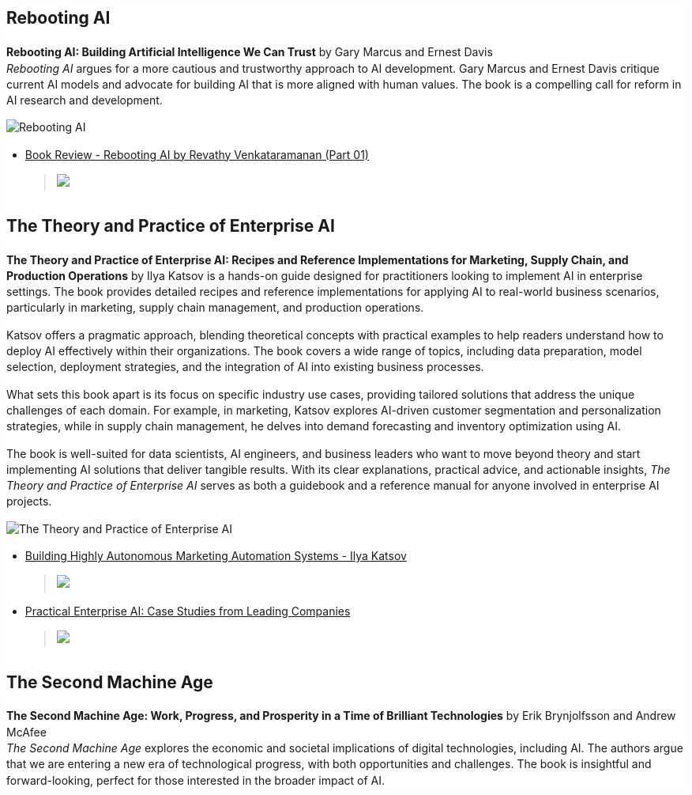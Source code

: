 ## Rebooting AI

**Rebooting AI: Building Artificial Intelligence We Can Trust** by Gary Marcus and Ernest Davis  
    *Rebooting AI* argues for a more cautious and trustworthy approach to AI development. Gary Marcus and Ernest Davis critique current AI models and advocate for building AI that is more aligned with human values. The book is a compelling call for reform in AI research and development.

![Rebooting AI]

* [Book Review - Rebooting AI by Revathy Venkataramanan (Part 01)](https://www.youtube.com/watch?v=vKi33xQt_Lg)
	> [<img src="https://img.youtube.com/vi/vKi33xQt_Lg/0.jpg" width="200">](https://www.youtube.com/watch?v=vKi33xQt_Lg "Presenter - https://www.linkedin.com/in/revathy-venkataramanan/ Book by AI Institute at UofSC - #AIISC 84 views 58 minutes, 50 seconds")


## The Theory and Practice of Enterprise AI

**The Theory and Practice of Enterprise AI: Recipes and Reference Implementations for Marketing, Supply Chain, and Production Operations** by Ilya Katsov is a hands-on guide designed for practitioners looking to implement AI in enterprise settings. The book provides detailed recipes and reference implementations for applying AI to real-world business scenarios, particularly in marketing, supply chain management, and production operations.

Katsov offers a pragmatic approach, blending theoretical concepts with practical examples to help readers understand how to deploy AI effectively within their organizations. The book covers a wide range of topics, including data preparation, model selection, deployment strategies, and the integration of AI into existing business processes.

What sets this book apart is its focus on specific industry use cases, providing tailored solutions that address the unique challenges of each domain. For example, in marketing, Katsov explores AI-driven customer segmentation and personalization strategies, while in supply chain management, he delves into demand forecasting and inventory optimization using AI.

The book is well-suited for data scientists, AI engineers, and business leaders who want to move beyond theory and start implementing AI solutions that deliver tangible results. With its clear explanations, practical advice, and actionable insights, *The Theory and Practice of Enterprise AI* serves as both a guidebook and a reference manual for anyone involved in enterprise AI projects.

![The Theory and Practice of Enterprise AI]

* [Building Highly Autonomous Marketing Automation Systems - Ilya Katsov](https://www.youtube.com/watch?v=5Cs8SjFr3-0)
	> [<img src="https://img.youtube.com/vi/5Cs8SjFr3-0/0.jpg" width="200">](https://www.youtube.com/watch?v=5Cs8SjFr3-0 "Digital marketing channels provide great opportunities for personalized, real-time interactions with customers. These opportunities by Open Data Science 1.6K views 45 minutes, 03 seconds")

* [Practical Enterprise AI: Case Studies from Leading Companies](https://www.youtube.com/watch?v=zTlc4-IoJNg)
	> [<img src="https://img.youtube.com/vi/zTlc4-IoJNg/0.jpg" width="200">](https://www.youtube.com/watch?v=zTlc4-IoJNg "In this session, we focused on the real case studies from healthcare and by Grid Dynamics Engineering Community 224 views 1 hour, 10 minutes, 59 seconds")

## The Second Machine Age

**The Second Machine Age: Work, Progress, and Prosperity in a Time of Brilliant Technologies** by Erik Brynjolfsson and Andrew McAfee  
    *The Second Machine Age* explores the economic and societal implications of digital technologies, including AI. The authors argue that we are entering a new era of technological progress, with both opportunities and challenges. The book is insightful and forward-looking, perfect for those interested in the broader impact of AI.


[Human Compatible]: https://upload.wikimedia.org/wikipedia/en/d/db/Human_Compatible_%28Stuart_J._Russell%2C_2019%29_book_cover.jpg?20200212000359 "Human Compatible by Stuart Russell is a thought-provoking read on the future of artificial intelligence. It delves into the risks that AI poses to our civilization, and proposes solutions for ensuring a safe and desirable outcome" 
[Scary Smart]: https://m.media-amazon.com/images/I/71AaM8HAVdL._SY425_.jpg "Scary Smart will teach you how to navigate the scary and inevitable intrusion of Artificial Intelligence, with an accessible blueprint for creating a harmonious future alongside AI. From Mo Gawdat, the former Chief Business Officer at Google [X] and bestselling author of Solve for Happy"
[LLM Prompt]: https://m.media-amazon.com/images/I/71rUVP+hP6L._SY342_.jpg "A practical approach to Prompt Engineering for developers. Dive into the world of Prompt Engineering agility, optimizing your prompts for dynamic LLM interactions. Learn with hands-on examples from the real world and elevate your developer experience with LLMs. Discover how the right prompts can revolutionize your interactions with LLMs"
[Adversarial Machine Learning]: https://m.media-amazon.com/images/I/61JgoQK4coL._SY342_.jpg "A critical challenge in deep learning is the vulnerability of deep learning networks to security attacks from intelligent cyber adversaries. Even innocuous perturbations to the training data can be used to manipulate the behaviour of deep networks in unintended ways. In this book, we review the latest developments in adversarial attack technologies in computer vision"
[Power and Prediction]: https://m.media-amazon.com/images/I/61M90+8nF+L._SY342_.jpg "Disruption resulting from the proliferation of AI is coming. The authors of the bestselling Prediction Machines can help you prepare."
[Doing AI]: https://m.media-amazon.com/images/I/61eW54uvYzL._SY342_.jpg "When businesses try to “do AI,” they place an abstract solution before problems and customers without fully considering whether it is wise, whether the hype is true, or how AI will impact their organization in the long term. Often absent is sound reasoning for why they should go down this path in the first place."
[The coming wave]: https://m.media-amazon.com/images/I/81zQiMu4A5L._SY342_.jpg "The coming wave"
[2030]: https://m.media-amazon.com/images/I/41U+NVmNvLL._SY445_SX342_.jpg "2030 (2020) by Mauro F. Guillén is an eye-opening exploration of how the world is set to change in the next decade and why it matters to us. Here's why this book is definitely worth reading: Offers a fascinating and well researched analysis of major trends and factors driving global transformation in the near future."
[The AI Revolution]: https://m.media-amazon.com/images/I/817jRSF7zlL._SY342_.jpg "AI is having a profound impact on nearly every sector of the workforce. Huge professional and financial opportunities await in the key domains of computer networking, cybersecurity, IoT, and cloud computing. The AI Revolution in Networking, Cybersecurity, and Emerging Technologies will give you the edge you need to harness AI for your benefit."
[The man from the Future]: https://m.media-amazon.com/images/I/41q9ivmuHTL._SY445_SX342_.jpg "More than just a biography, The Man from the Future elucidates the breath-taking scientific progress in the mid-20th century, skillfully woven together in the story of one man, John von Neumann. A gripping tale of the most significant mathematical, scientific and geopolitical events of the early 20th century"
[Artificial Intelligence]: https://m.media-amazon.com/images/I/71550omTRxL._SY342_.jpg "Melanie Mitchell separates science fact from science fiction in this sweeping examination of the current state of AI and how it is remaking our world"
[Impromptu]: https://m.media-amazon.com/images/I/41LQHM-P-hL._SY445_SX342_.jpg "Impromptu: Amplifying Our Humanity Through AI, written by Reid Hoffman with GPT-4, offers readers a travelog of the future — exploring how AI, and especially Large Language Models like GPT-4, can elevate humanity across key areas like education, business, and creativity."
[AI Revolution in Medicine]: https://m.media-amazon.com/images/I/41XFQx-GTGL._SY445_SX342_.jpg "The evolution of AI has profoundly transformed how we interact with technology and how we perform our professional activities. AI is increasingly capable of performing complex cognitive tasks, replacing repetitive tasks, and even making decisions based on large volumes of data"
[Futureproof]: https://m.media-amazon.com/images/I/31EFRn74RtL._SY445_SX342_.jpg "He shares the secrets of people and organizations that have thrived during periods of technological change, and explains how we can protect our own futures, with lessons like: Be surprising, social, and scarce. Resist machine drift. Leave handprints"
[Human + Machine]: https://m.media-amazon.com/images/I/41D-vf9dOBL._SY445_SX342_.jpg "Human + Machine shows how jobs and tasks can be rethought and redesigned such that people and machines achieve more effective, efficient outcomes together. The book's practical and valuable examples bring the future to life."
[Predicting the Unknown]: https://m.media-amazon.com/images/I/413uJ1P+aML._SY445_SX342_.jpg "As a society, we’re in a constant struggle to control uncertainty and predict the unknown. Quite often, we think of scientific fields and theories as being separate from each other. But a more careful investigation can uncover the common thread that ties many of those together. From ChatGPT, to Amazon’s Alexa, to Apple’s Siri, data science, and computer science have become part of our lives"
[Advanced Analytics and AI]: https://m.media-amazon.com/images/I/8175GRpbT7L._SY342_.jpg "Once thought of as science fiction, major corporations are already beginning to use cognitive systems to assist in providing wealth advice and also in medication treatment. The use of Cognitive Analytics/Artificial Intelligence (AI) Systems is set to accelerate, with the expectation that it’ll be considered ‘mainstream’ in the next 5 – 10 years"
[ChatGPT for Beginners]: https://m.media-amazon.com/images/I/61TjyPzWEqL._SY342_.jpg "If you’re a complete newbie who’s wondering exactly what ChatGPT is, what is does, and how it can be a valuable resource for non-coders, this is the book for you. With a comprehensive exploration of ChatGPT’s features, foundations, and applications, this guide will serve as a valuable resource for beginners venturing into the world of conversational AI"
[Your Face Belongs To Us]: https://m.media-amazon.com/images/I/41pi-D-0jrL._SY445_SX342_.jpg "Your Face Belongs to Us is a gripping true story. It illuminates our tortured relationship with technology, the way it entertains us even as it exploits us, and it presents a powerful warning that in the absence of regulation, this technology will spell the end of our anonymity"
[The Creativity Code]: https://m.media-amazon.com/images/I/71SrUxU806L._SY342_.jpg "The Creativity Code by Marcus du Sautoy is an exploration of the role of artificial intelligence in the creative process. It highlights the ways in which machines are changing the nature of art and the potential implications for human creativity."
[Before Machine Learning]: https://m.media-amazon.com/images/I/81O8ai1VQfL._SY342_.jpg "Has the abstract nature of linear algebra ever left you overwhelmed? Do you yearn to unlock the essence of machine learning but are bogged down by the intricacy of the mathematics? Dive into a realm where linear algebra unfolds not just as numerical operations, but as a powerful story."
[Blood in the Machine]: https://m.media-amazon.com/images/I/61s97GIgZfL._SY342_.jpg "Blood in the Machine compares the labor struggles of the Industrial Revolution to today's abusive gig economy.... Derived from an immense trove of archival materials and secondary historical sources, Merchant brings a journalist's touch to the Luddites' travails, drawing connections between the conflicts."
[Rebooting AI]: https://m.media-amazon.com/images/I/41JVYTzFi+L._SY445_SX342_.jpg "The book Rebooting AI explains why a different approach other than deep learning is needed to unlock the potential of AI. Authors Gary Marcus and Ernest Davis propose that AI programs will have to have a large body of knowledge about the world in general, represented symbolically."
[The Theory and Practice of Enterprise AI]: https://m.media-amazon.com/images/I/61cAuRDRIqL._SY342_.jpg "Advancements in deep learning, reinforcement learning, and generative AI have dramatically extended the toolkit of machine learning methods available to enterprise practitioners. This book provides a comprehensive guide to how marketing, supply chain, and production operations can be improved using these new methods, as well as their use in conjunction with traditional."
[The Second Machine Age]: https://upload.wikimedia.org/wikipedia/en/c/cb/The_Second_Machine_Age.jpg "The Second Machine Age begins with a look at the “big stories” that govern our perception of technological history, and which simultaneously bias us when we try to look into the future. The authors contend that the evolution of global society began with the advent of the steam machine in the mid-eighteenth century"
[Superintelligence]: https://upload.wikimedia.org/wikipedia/en/4/45/Superintelligence.jpg "Oxford philosopher Nick Bostrom's Superintelligence was written in 2014 to raise awareness about the possibility of AI suddenly exceeding human capabilities, spark discussion about the risks inherent in this scenario, and foster collaboration in managing those risks."
[The Beginning of Infinity]: https://m.media-amazon.com/images/I/41xYdjJIBoL._SY445_SX342_.jpg "'The Beginning of Infinity' by David Deutsch explores the concept of infinite knowledge and its impact on science and human progress. It views science as a method of explaining and shaping the world, and argues that knowledge is what distinguishes us as a species."
[The ChatGPT Millionaire]: https://m.media-amazon.com/images/I/41AYr7NxXoL._SY445_SX342_.jpg "The ChatGPT Millionaire introduces a revolutionary approach to making money online, utilizing the power of chatbots. The author's expertise shines through as they explain the potential of this technology and how to leverage it effectively."
[Our Final Invention]: https://m.media-amazon.com/images/I/71wBMUCCTvL._SY342_.jpg "Our Final Invention: Artificial Intelligence and the End of the Human Era is a 2013 non-fiction book by the American author James Barrat. The book discusses the potential benefits and possible risks of human-level or super-human artificial intelligence. Those supposed risks include extermination of the human race."
[AI Powered]: https://m.media-amazon.com/images/I/5158mXOlOUL._SY445_SX342_.jpg "The AI-Powered Product Manager: Combining Strategy and Technology is a comprehensive guide designed to equip product managers with the knowledge and tools needed to excel in the rapidly evolving world of AI and Machine Learning"